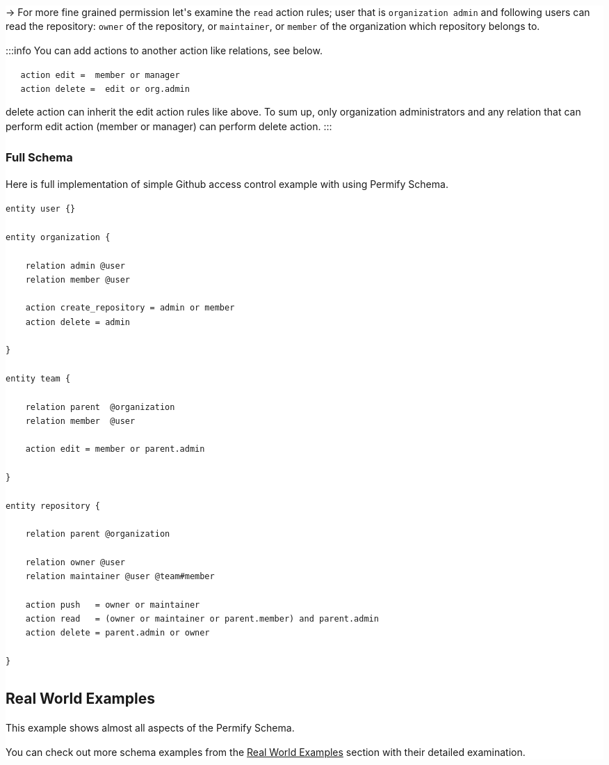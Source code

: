 → For more fine grained permission let's examine the `read` action rules; user that is `organization admin` and following users can read the repository: `owner` of the repository, or `maintainer`, or `member` of the organization which repository belongs to.

:::info
You can add actions to another action like relations, see below.

```perm
   action edit =  member or manager 
   action delete =  edit or org.admin
``` 

delete action can inherit the edit action rules like above. To sum up, only organization administrators and any relation that can perform edit action (member or manager) can perform delete action.
:::

### Full Schema

Here is full implementation of simple Github access control example with using Permify Schema.

```perm
entity user {}

entity organization {

    relation admin @user
    relation member @user

    action create_repository = admin or member
    action delete = admin

}

entity team {

    relation parent  @organization
    relation member  @user

    action edit = member or parent.admin

}

entity repository {

    relation parent @organization

    relation owner @user
    relation maintainer @user @team#member

    action push   = owner or maintainer
    action read   = (owner or maintainer or parent.member) and parent.admin
    action delete = parent.admin or owner

}
```

## Real World Examples

This example shows almost all aspects of the Permify Schema. 

You can check out more schema examples from the [Real World Examples](../examples) section with their detailed examination.
